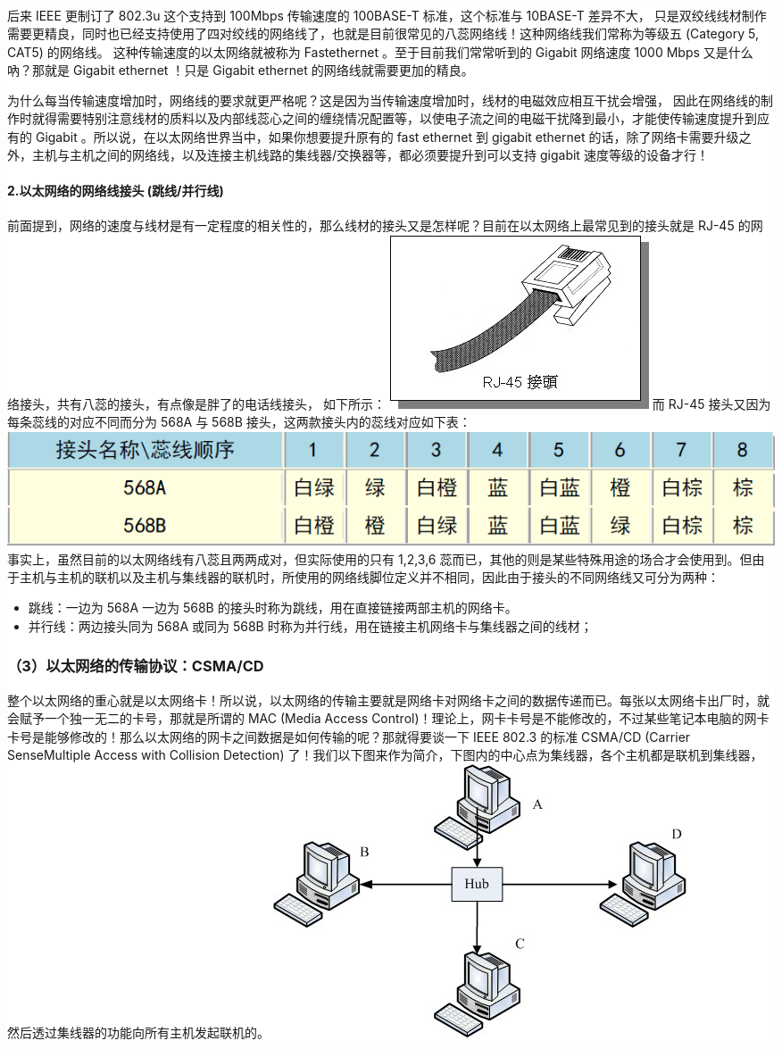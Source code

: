 后来 IEEE 更制订了 802.3u 这个支持到 100Mbps 传输速度的 100BASE-T 标准，这个标准与 10BASE-T 差异不大， 只是双绞线线材制作需要更精良，同时也已经支持使用了四对绞线的网络线了，也就是目前很常见的八蕊网络线！这种网络线我们常称为等级五 (Category 5, CAT5) 的网络线。 这种传输速度的以太网络就被称为 Fastethernet 。至于目前我们常常听到的 Gigabit 网络速度 1000 Mbps 又是什么吶？那就是 Gigabit ethernet ！只是 Gigabit ethernet 的网络线就需要更加的精良。

为什么每当传输速度增加时，网络线的要求就更严格呢？这是因为当传输速度增加时，线材的电磁效应相互干扰会增强， 因此在网络线的制作时就得需要特别注意线材的质料以及内部线蕊心之间的缠绕情况配置等，以使电子流之间的电磁干扰降到最小，才能使传输速度提升到应有的 Gigabit 。所以说，在以太网络世界当中，如果你想要提升原有的 fast ethernet 到 gigabit ethernet 的话，除了网络卡需要升级之外，主机与主机之间的网络线，以及连接主机线路的集线器/交换器等，都必须要提升到可以支持 gigabit 速度等级的设备才行！

#### 2.以太网络的网络线接头 (跳线/并行线)
前面提到，网络的速度与线材是有一定程度的相关性的，那么线材的接头又是怎样呢？目前在以太网络上最常见到的接头就是 RJ-45 的网络接头，共有八蕊的接头，有点像是胖了的电话线接头， 如下所示：
![](/uploads/2018/01/network_ethernet_joint.JPG)
而 RJ-45 接头又因为每条蕊线的对应不同而分为 568A 与 568B 接头，这两款接头内的蕊线对应如下表：
![](/uploads/2018/01/network_ethernet_joint_rj45.png)
事实上，虽然目前的以太网络线有八蕊且两两成对，但实际使用的只有 1,2,3,6 蕊而已，其他的则是某些特殊用途的场合才会使用到。但由于主机与主机的联机以及主机与集线器的联机时，所使用的网络线脚位定义并不相同，因此由于接头的不同网络线又可分为两种：
* 跳线：一边为 568A 一边为 568B 的接头时称为跳线，用在直接链接两部主机的网络卡。
* 并行线：两边接头同为 568A 或同为 568B 时称为并行线，用在链接主机网络卡与集线器之间的线材；


### （3）以太网络的传输协议：CSMA/CD
整个以太网络的重心就是以太网络卡！所以说，以太网络的传输主要就是网络卡对网络卡之间的数据传递而已。每张以太网络卡出厂时，就会赋予一个独一无二的卡号，那就是所谓的 MAC (Media Access Control)！理论上，网卡卡号是不能修改的，不过某些笔记本电脑的网卡卡号是能够修改的！那么以太网络的网卡之间数据是如何传输的呢？那就得要谈一下 IEEE 802.3 的标准 CSMA/CD (Carrier SenseMultiple Access with Collision Detection) 了！我们以下图来作为简介，下图内的中心点为集线器，各个主机都是联机到集线器，然后透过集线器的功能向所有主机发起联机的。
![](/uploads/2018/01/network_csma_cd.JPG 'CSMA/CD 联机示意图，由 A 发送资料给 D 时，注意箭头方向')
